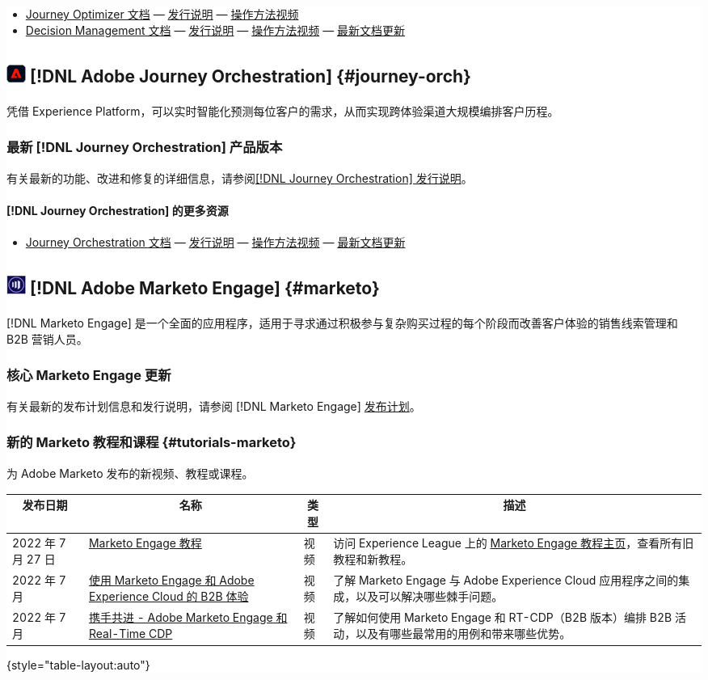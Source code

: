 * [Journey Optimizer 文档](https://experienceleague.adobe.com/docs/journey-optimizer/using/ajo-home.html?lang=zh-Hans) — [发行说明](https://experienceleague.adobe.com/docs/journey-optimizer/using/whats-new/release-notes.html?lang=zh-Hans) — [操作方法视频](https://experienceleague.adobe.com/docs/journey-optimizer-learn/tutorials/overview.html?lang=zh-Hans)
* [Decision Management 文档](https://experienceleague.adobe.com/docs/journey-optimizer/using/offer-decisioniong/get-started-decision/starting-offer-decisioning.html?lang=zh-Hans) — [发行说明](https://experienceleague.adobe.com/docs/journey-optimizer/using/whats-new/release-notes.html?lang=zh-Hans) — [操作方法视频](https://experienceleague.adobe.com/docs/journey-optimizer-learn/tutorials/decision-management/introduction-to-decision-management.html?lang=zh-Hans) — [最新文档更新](https://experienceleague.adobe.com/docs/journey-optimizer/using/whats-new/documentation-updates.html?lang=zh-Hans)

## ![图标](/assets/experience_platform_appicon_24.png) [!DNL Adobe Journey Orchestration] {#journey-orch}

凭借 Experience Platform，可以实时智能化预测每位客户的需求，从而实现跨体验渠道大规模编排客户历程。

### 最新 [!DNL Journey Orchestration] 产品版本

有关最新的功能、改进和修复的详细信息，请参阅[[!DNL Journey Orchestration] 发行说明](https://experienceleague.adobe.com/docs/journeys/using/release-notes/release-notes.html?lang=zh-Hans)。

#### [!DNL Journey Orchestration] 的更多资源

* [Journey Orchestration 文档](https://experienceleague.adobe.com/docs/journeys/using/journey-orchestration-home.html?lang=zh-Hans) — [发行说明](https://experienceleague.adobe.com/docs/journeys/using/release-notes/release-notes.html?lang=zh-Hans) — [操作方法视频](https://experienceleague.adobe.com/docs/journey-orchestration-learn/tutorials/understanding-journey-orchestration.html?lang=zh-Hans) — [最新文档更新](https://experienceleague.adobe.com/docs/journeys/using/release-notes/documentation-updates.html?lang=zh-Hans)

## ![图标](/assets/marketo.png) [!DNL Adobe Marketo Engage] {#marketo}

[!DNL Marketo Engage] 是一个全面的应用程序，适用于寻求通过积极参与复杂购买过程的每个阶段而改善客户体验的销售线索管理和 B2B 营销人员。

### 核心 Marketo Engage 更新

有关最新的发布计划信息和发行说明，请参阅 [!DNL Marketo Engage] [发布计划](https://experienceleague.adobe.com/docs/marketo/using/release-notes/release-schedule.html?lang=zh-Hans)。

### 新的 Marketo 教程和课程 {#tutorials-marketo}

为 Adobe Marketo 发布的新视频、教程或课程。

| 发布日期 | 名称 | 类型 | 描述 |
| -----------| ---------- | ---------- | ---------- |
| 2022 年 7 月 27 日 | [Marketo Engage 教程](https://experienceleague.adobe.com/docs/marketo-learn/tutorials/overview.html?lang=zh-Hans) | 视频 | 访问 Experience League 上的 [Marketo Engage 教程主页](https://experienceleague.adobe.com/docs/marketo-learn/tutorials/overview.html?lang=zh-Hans)，查看所有旧教程和新教程。 |
| 2022 年 7 月 | [使用 Marketo Engage 和 Adobe Experience Cloud 的 B2B 体验](https://experienceleague.adobe.com/docs/skill-builder-events/skill-builder/customer-journeys/2022/b2b-experiences.html?lang=zh-Hans) | 视频 | 了解 Marketo Engage 与 Adobe Experience Cloud 应用程序之间的集成，以及可以解决哪些棘手问题。 | Marketo Engage |
| 2022 年 7 月 | [携手共进 - Adobe Marketo Engage 和 Real-Time CDP](https://experienceleague.adobe.com/docs/skill-builder-events/skill-builder/customer-journeys/2022/b2b-campaigns.html?lang=zh-Hans) | 视频 | 了解如何使用 Marketo Engage 和 RT-CDP（B2B 版本）编排 B2B 活动，以及有哪些最常用的用例和带来哪些优势。 | Marketo，Real-time Customer Data Platform |

{style=&quot;table-layout:auto&quot;}
